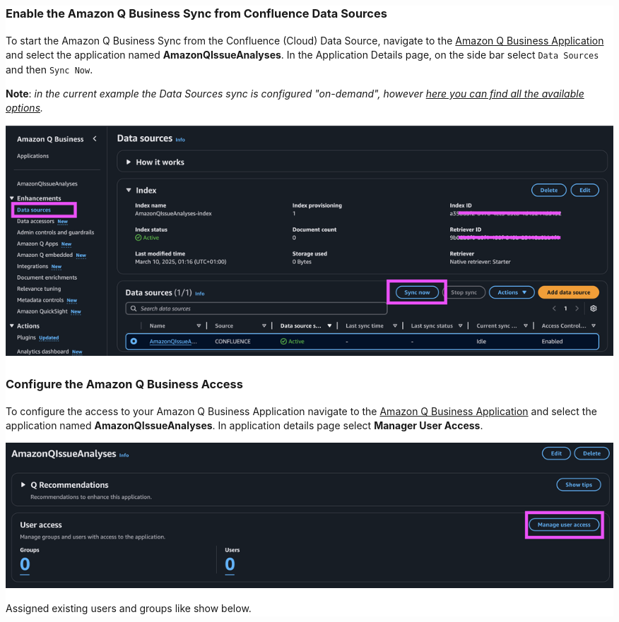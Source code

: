 ### Enable the Amazon Q Business Sync from Confluence Data Sources

To start the Amazon Q Business Sync from the Confluence (Cloud) Data Source, navigate to the [Amazon Q Business Application](https://console.aws.amazon.com/amazonq/business/applications) and select the application named **AmazonQIssueAnalyses**. In the Application Details page, on the side bar select `Data Sources` and then `Sync Now`.

**Note**: _in the current example the Data Sources sync is configured "on-demand", however [here you can find all the available options](https://docs.aws.amazon.com/amazonq/latest/qbusiness-ug/connector-concepts.html#connector-sync-run)._

![Amazon Q Data Source Sync Now](images/amazon-q-business-data-source-sync.png "Amazon Q Data Source Sync Now")

### Configure the Amazon Q Business Access

To configure the access to your Amazon Q Business Application navigate to the [Amazon Q Business Application](https://console.aws.amazon.com/amazonq/business/applications) and select the application named **AmazonQIssueAnalyses**. In application details page select **Manager User Access**.

![Amazon Q Business User Access](images/amazon-q-business-user-access.png "Amazon Q Business User Access")

Assigned existing users and groups like show below.
